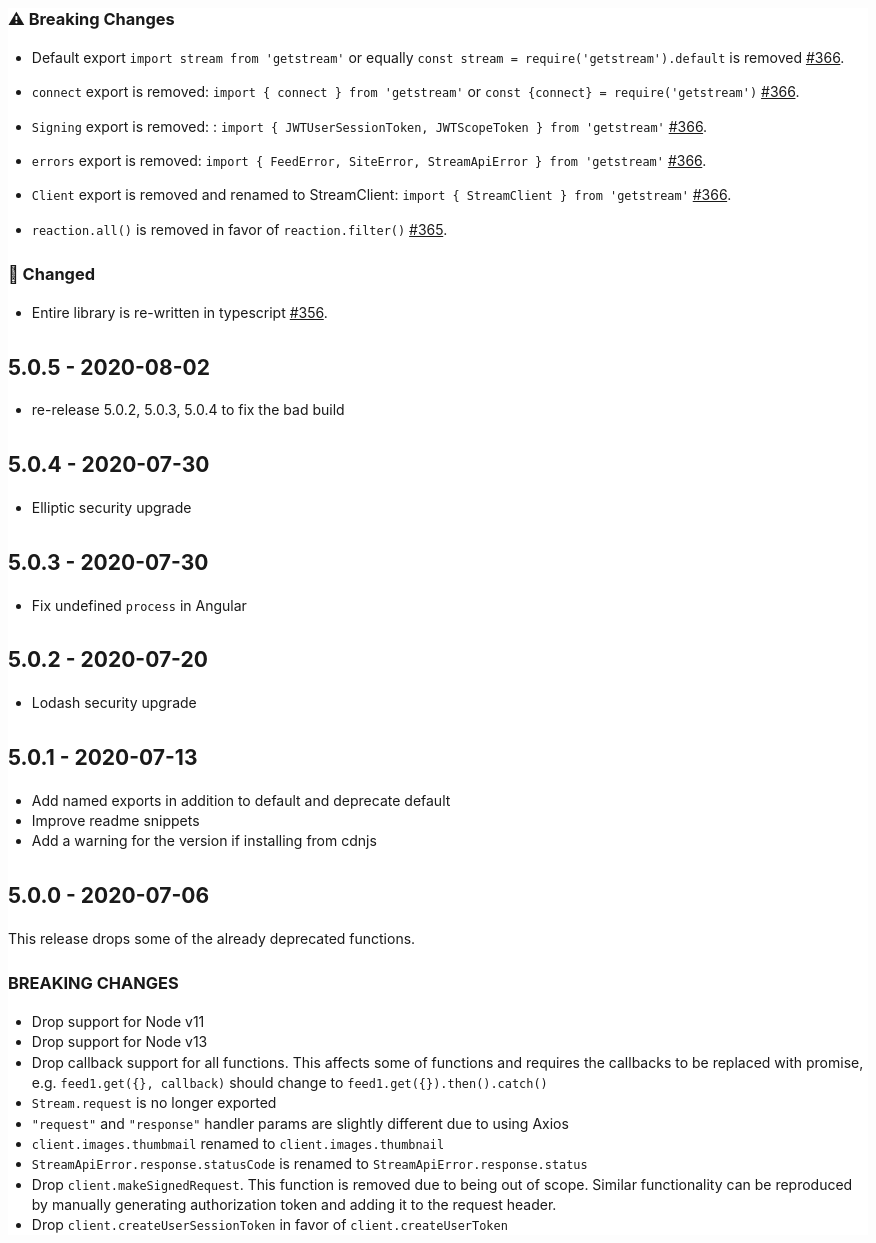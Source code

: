 ### ⚠️ Breaking Changes

- Default export `import stream from 'getstream'` or equally `const stream = require('getstream').default` is removed [#366](https://github.com/GetStream/stream-js/pull/366).

- `connect` export is removed: `import { connect } from 'getstream'` or `const {connect} = require('getstream')` [#366](https://github.com/GetStream/stream-js/pull/366).
- `Signing` export is removed: : `import { JWTUserSessionToken, JWTScopeToken } from 'getstream'` [#366](https://github.com/GetStream/stream-js/pull/366).
- `errors` export is removed: `import { FeedError, SiteError, StreamApiError } from 'getstream'` [#366](https://github.com/GetStream/stream-js/pull/366).
- `Client` export is removed and renamed to StreamClient: `import { StreamClient } from 'getstream'` [#366](https://github.com/GetStream/stream-js/pull/366).

- `reaction.all()` is removed in favor of `reaction.filter()` [#365](https://github.com/GetStream/stream-js/pull/365).

### 🔄 Changed

- Entire library is re-written in typescript [#356](https://github.com/GetStream/stream-js/pull/356).

## 5.0.5 - 2020-08-02

- re-release 5.0.2, 5.0.3, 5.0.4 to fix the bad build

## 5.0.4 - 2020-07-30

- Elliptic security upgrade

## 5.0.3 - 2020-07-30

- Fix undefined `process` in Angular

## 5.0.2 - 2020-07-20

- Lodash security upgrade

## 5.0.1 - 2020-07-13

- Add named exports in addition to default and deprecate default
- Improve readme snippets
- Add a warning for the version if installing from cdnjs

## 5.0.0 - 2020-07-06

This release drops some of the already deprecated functions.

### BREAKING CHANGES

- Drop support for Node v11
- Drop support for Node v13
- Drop callback support for all functions. This affects some of functions and requires the callbacks to be replaced with promise, e.g. `feed1.get({}, callback)` should change to `feed1.get({}).then().catch()`
- `Stream.request` is no longer exported
- `"request"` and `"response"` handler params are slightly different due to using Axios
- `client.images.thumbmail` renamed to `client.images.thumbnail`
- `StreamApiError.response.statusCode` is renamed to `StreamApiError.response.status`
- Drop `client.makeSignedRequest`. This function is removed due to being out of scope. Similar functionality can be reproduced by manually generating authorization token and adding it to the request header.
- Drop `client.createUserSessionToken` in favor of `client.createUserToken`